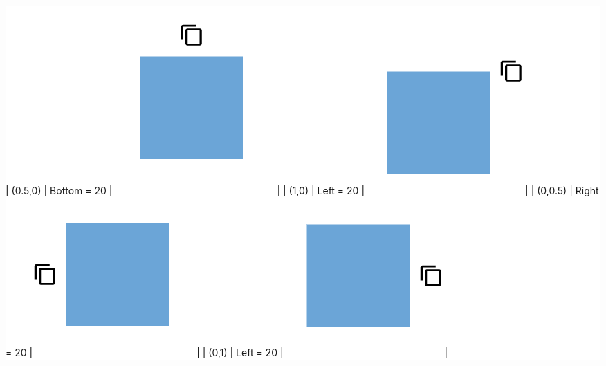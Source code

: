 | (0.5,0) | Bottom = 20 |![fixed user handle for node](images/topcenter.png)|
| (1,0) | Left = 20 |![fixed user handle for node](images/topright.png)|
| (0,0.5) | Right = 20 |![fixed user handle for node](images/leftcenter.png)|
| (0,1) | Left = 20 |![fixed user handle for node](images/rightcenter.png)|